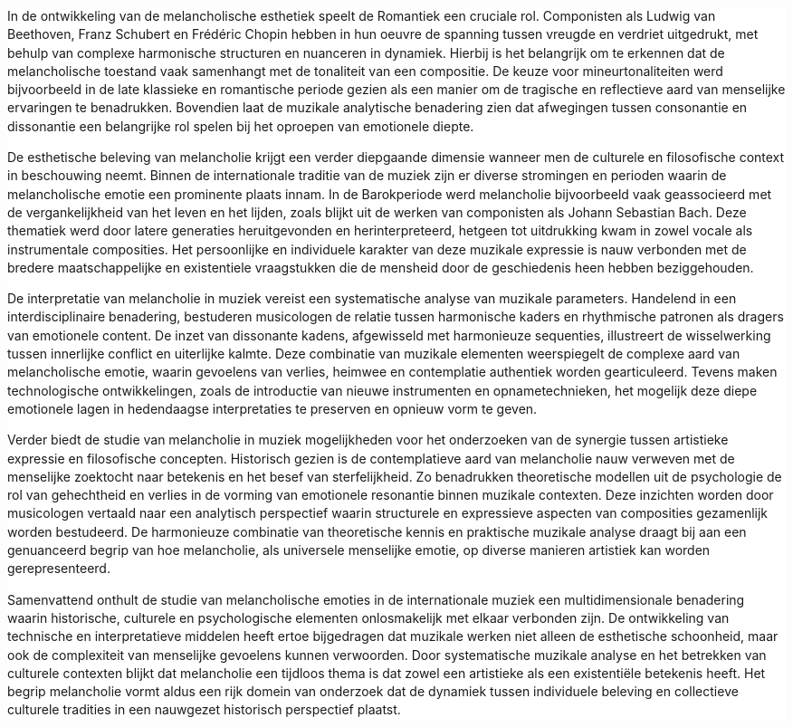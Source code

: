 In de ontwikkeling van de melancholische esthetiek speelt de Romantiek een cruciale rol. Componisten
als Ludwig van Beethoven, Franz Schubert en Frédéric Chopin hebben in hun oeuvre de spanning tussen
vreugde en verdriet uitgedrukt, met behulp van complexe harmonische structuren en nuanceren in
dynamiek. Hierbij is het belangrijk om te erkennen dat de melancholische toestand vaak samenhangt
met de tonaliteit van een compositie. De keuze voor mineurtonaliteiten werd bijvoorbeeld in de late
klassieke en romantische periode gezien als een manier om de tragische en reflectieve aard van
menselijke ervaringen te benadrukken. Bovendien laat de muzikale analytische benadering zien dat
afwegingen tussen consonantie en dissonantie een belangrijke rol spelen bij het oproepen van
emotionele diepte.

De esthetische beleving van melancholie krijgt een verder diepgaande dimensie wanneer men de
culturele en filosofische context in beschouwing neemt. Binnen de internationale traditie van de
muziek zijn er diverse stromingen en perioden waarin de melancholische emotie een prominente plaats
innam. In de Barokperiode werd melancholie bijvoorbeeld vaak geassocieerd met de vergankelijkheid
van het leven en het lijden, zoals blijkt uit de werken van componisten als Johann Sebastian Bach.
Deze thematiek werd door latere generaties heruitgevonden en herinterpreteerd, hetgeen tot
uitdrukking kwam in zowel vocale als instrumentale composities. Het persoonlijke en individuele
karakter van deze muzikale expressie is nauw verbonden met de bredere maatschappelijke en
existentiele vraagstukken die de mensheid door de geschiedenis heen hebben beziggehouden.

De interpretatie van melancholie in muziek vereist een systematische analyse van muzikale
parameters. Handelend in een interdisciplinaire benadering, bestuderen musicologen de relatie tussen
harmonische kaders en rhythmische patronen als dragers van emotionele content. De inzet van
dissonante kadens, afgewisseld met harmonieuze sequenties, illustreert de wisselwerking tussen
innerlijke conflict en uiterlijke kalmte. Deze combinatie van muzikale elementen weerspiegelt de
complexe aard van melancholische emotie, waarin gevoelens van verlies, heimwee en contemplatie
authentiek worden gearticuleerd. Tevens maken technologische ontwikkelingen, zoals de introductie
van nieuwe instrumenten en opnametechnieken, het mogelijk deze diepe emotionele lagen in hedendaagse
interpretaties te preserven en opnieuw vorm te geven.

Verder biedt de studie van melancholie in muziek mogelijkheden voor het onderzoeken van de synergie
tussen artistieke expressie en filosofische concepten. Historisch gezien is de contemplatieve aard
van melancholie nauw verweven met de menselijke zoektocht naar betekenis en het besef van
sterfelijkheid. Zo benadrukken theoretische modellen uit de psychologie de rol van gehechtheid en
verlies in de vorming van emotionele resonantie binnen muzikale contexten. Deze inzichten worden
door musicologen vertaald naar een analytisch perspectief waarin structurele en expressieve aspecten
van composities gezamenlijk worden bestudeerd. De harmonieuze combinatie van theoretische kennis en
praktische muzikale analyse draagt bij aan een genuanceerd begrip van hoe melancholie, als
universele menselijke emotie, op diverse manieren artistiek kan worden gerepresenteerd.

Samenvattend onthult de studie van melancholische emoties in de internationale muziek een
multidimensionale benadering waarin historische, culturele en psychologische elementen onlosmakelijk
met elkaar verbonden zijn. De ontwikkeling van technische en interpretatieve middelen heeft ertoe
bijgedragen dat muzikale werken niet alleen de esthetische schoonheid, maar ook de complexiteit van
menselijke gevoelens kunnen verwoorden. Door systematische muzikale analyse en het betrekken van
culturele contexten blijkt dat melancholie een tijdloos thema is dat zowel een artistieke als een
existentiële betekenis heeft. Het begrip melancholie vormt aldus een rijk domein van onderzoek dat
de dynamiek tussen individuele beleving en collectieve culturele tradities in een nauwgezet
historisch perspectief plaatst.
